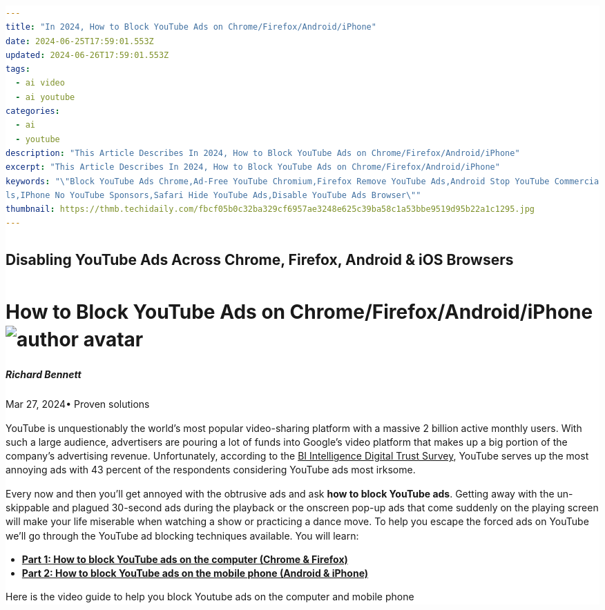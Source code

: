 ```yaml
---
title: "In 2024, How to Block YouTube Ads on Chrome/Firefox/Android/iPhone"
date: 2024-06-25T17:59:01.553Z
updated: 2024-06-26T17:59:01.553Z
tags:
  - ai video
  - ai youtube
categories:
  - ai
  - youtube
description: "This Article Describes In 2024, How to Block YouTube Ads on Chrome/Firefox/Android/iPhone"
excerpt: "This Article Describes In 2024, How to Block YouTube Ads on Chrome/Firefox/Android/iPhone"
keywords: "\"Block YouTube Ads Chrome,Ad-Free YouTube Chromium,Firefox Remove YouTube Ads,Android Stop YouTube Commercials,IPhone No YouTube Sponsors,Safari Hide YouTube Ads,Disable YouTube Ads Browser\""
thumbnail: https://thmb.techidaily.com/fbcf05b0c32ba329cf6957ae3248e625c39ba58c1a53bbe9519d95b22a1c1295.jpg
---
```


## Disabling YouTube Ads Across Chrome, Firefox, Android & iOS Browsers

# How to Block YouTube Ads on Chrome/Firefox/Android/iPhone ![author avatar](https://images.wondershare.com/filmora/article-images/richard-bennett.jpg)

##### Richard Bennett

 Mar 27, 2024• Proven solutions

YouTube is unquestionably the world’s most popular video-sharing platform with a massive 2 billion active monthly users. With such a large audience, advertisers are pouring a lot of funds into Google’s video platform that makes up a big portion of the company’s advertising revenue. Unfortunately, according to the [BI Intelligence Digital Trust Survey](https://www.businessinsider.com/facebook-and-youtube-have-the-most-annoying-ads-by-far-2017-4), YouTube serves up the most annoying ads with 43 percent of the respondents considering YouTube ads most irksome.

Every now and then you’ll get annoyed with the obtrusive ads and ask **how to block YouTube ads**. Getting away with the un-skippable and plagued 30-second ads during the playback or the onscreen pop-up ads that come suddenly on the playing screen will make your life miserable when watching a show or practicing a dance move. To help you escape the forced ads on YouTube we’ll go through the YouTube ad blocking techniques available. You will learn:

* [**Part 1: How to block YouTube ads on the computer (Chrome & Firefox)**](#part1)
* [**Part 2: How to block YouTube ads on the mobile phone (Android & iPhone)**](#part2)

Here is the video guide to help you block Youtube ads on the computer and mobile phone
